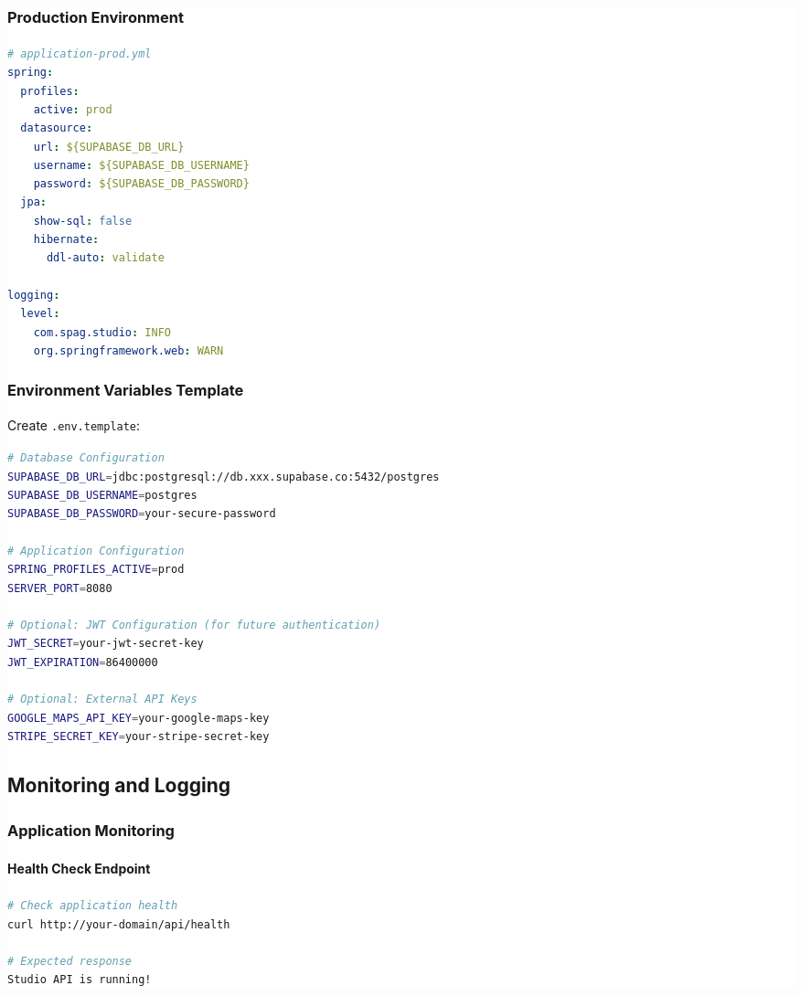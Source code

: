 ### Production Environment
```yaml
# application-prod.yml
spring:
  profiles:
    active: prod
  datasource:
    url: ${SUPABASE_DB_URL}
    username: ${SUPABASE_DB_USERNAME}
    password: ${SUPABASE_DB_PASSWORD}
  jpa:
    show-sql: false
    hibernate:
      ddl-auto: validate

logging:
  level:
    com.spag.studio: INFO
    org.springframework.web: WARN
```

### Environment Variables Template

Create `.env.template`:
```bash
# Database Configuration
SUPABASE_DB_URL=jdbc:postgresql://db.xxx.supabase.co:5432/postgres
SUPABASE_DB_USERNAME=postgres
SUPABASE_DB_PASSWORD=your-secure-password

# Application Configuration
SPRING_PROFILES_ACTIVE=prod
SERVER_PORT=8080

# Optional: JWT Configuration (for future authentication)
JWT_SECRET=your-jwt-secret-key
JWT_EXPIRATION=86400000

# Optional: External API Keys
GOOGLE_MAPS_API_KEY=your-google-maps-key
STRIPE_SECRET_KEY=your-stripe-secret-key
```

## Monitoring and Logging

### Application Monitoring

#### Health Check Endpoint
```bash
# Check application health
curl http://your-domain/api/health

# Expected response
Studio API is running!
```
